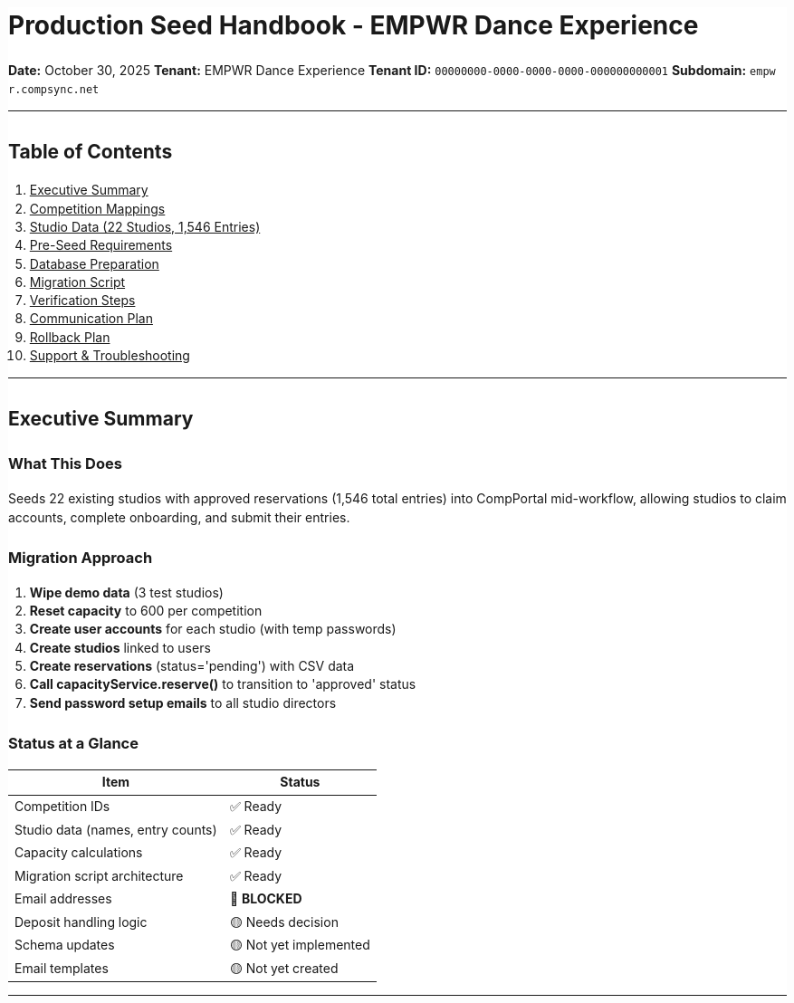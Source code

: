 # Production Seed Handbook - EMPWR Dance Experience
**Date:** October 30, 2025
**Tenant:** EMPWR Dance Experience
**Tenant ID:** `00000000-0000-0000-0000-000000000001`
**Subdomain:** `empwr.compsync.net`

---

## Table of Contents
1. [Executive Summary](#executive-summary)
2. [Competition Mappings](#competition-mappings)
3. [Studio Data (22 Studios, 1,546 Entries)](#studio-data)
4. [Pre-Seed Requirements](#pre-seed-requirements)
5. [Database Preparation](#database-preparation)
6. [Migration Script](#migration-script)
7. [Verification Steps](#verification-steps)
8. [Communication Plan](#communication-plan)
9. [Rollback Plan](#rollback-plan)
10. [Support & Troubleshooting](#support--troubleshooting)

---

## Executive Summary

### What This Does
Seeds 22 existing studios with approved reservations (1,546 total entries) into CompPortal mid-workflow, allowing studios to claim accounts, complete onboarding, and submit their entries.

### Migration Approach
1. **Wipe demo data** (3 test studios)
2. **Reset capacity** to 600 per competition
3. **Create user accounts** for each studio (with temp passwords)
4. **Create studios** linked to users
5. **Create reservations** (status='pending') with CSV data
6. **Call capacityService.reserve()** to transition to 'approved' status
7. **Send password setup emails** to all studio directors

### Status at a Glance
| Item | Status |
|------|--------|
| Competition IDs | ✅ Ready |
| Studio data (names, entry counts) | ✅ Ready |
| Capacity calculations | ✅ Ready |
| Migration script architecture | ✅ Ready |
| Email addresses | 🔴 **BLOCKED** |
| Deposit handling logic | 🟡 Needs decision |
| Schema updates | 🟡 Not yet implemented |
| Email templates | 🟡 Not yet created |

---